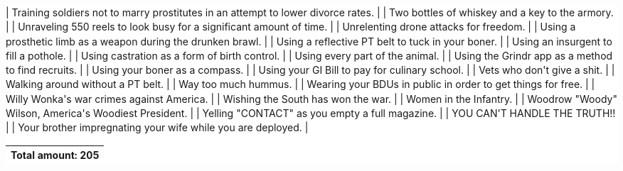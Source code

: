 | Training soldiers not to marry prostitutes in an attempt to lower divorce rates. |
| Two bottles of whiskey and a key to the armory. |
| Unraveling 550 reels to look busy for a significant amount of time. |
| Unrelenting drone attacks for freedom. |
| Using a prosthetic limb as a weapon during the drunken brawl. |
| Using a reflective PT belt to tuck in your boner. |
| Using an insurgent to fill a pothole. |
| Using castration as a form of birth control. |
| Using every part of the animal. |
| Using the Grindr app as a method to find recruits. |
| Using your boner as a compass. |
| Using your GI Bill to pay for culinary school. |
| Vets who don't give a shit. |
| Walking around without a PT belt. |
| Way too much hummus. |
| Wearing your BDUs in public in order to get things for free. |
| Willy Wonka's war crimes against America. |
| Wishing the South has won the war. |
| Women in the Infantry. |
| Woodrow "Woody" Wilson, America's Woodiest President. |
| Yelling "CONTACT" as you empty a full magazine. |
| YOU CAN'T HANDLE THE TRUTH!! |
| Your brother impregnating your wife while you are deployed. |

|Total amount: 205|
|---|